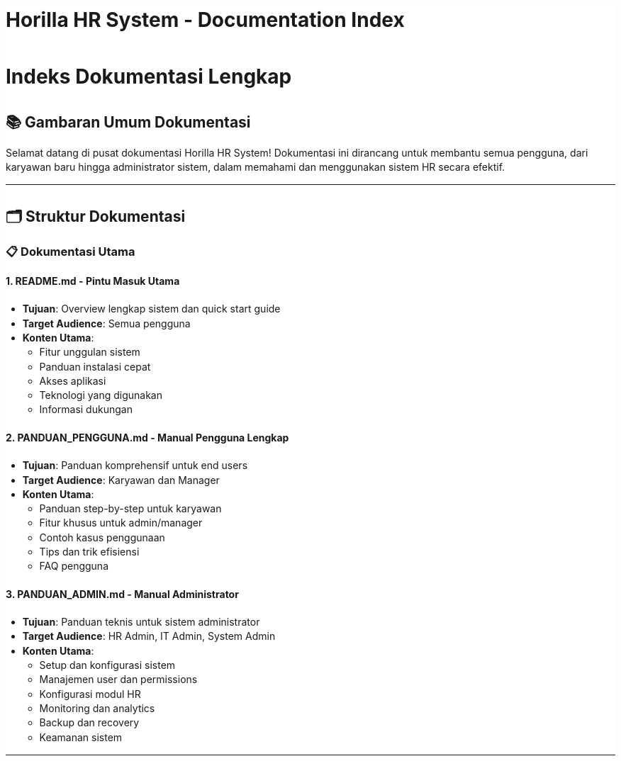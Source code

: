 # Horilla HR System - Documentation Index
# Indeks Dokumentasi Lengkap

## 📚 Gambaran Umum Dokumentasi

Selamat datang di pusat dokumentasi Horilla HR System! Dokumentasi ini dirancang untuk membantu semua pengguna, dari karyawan baru hingga administrator sistem, dalam memahami dan menggunakan sistem HR secara efektif.

---

## 🗂️ Struktur Dokumentasi

### 📋 Dokumentasi Utama

#### 1. **README.md** - Pintu Masuk Utama
- **Tujuan**: Overview lengkap sistem dan quick start guide
- **Target Audience**: Semua pengguna
- **Konten Utama**:
  - Fitur unggulan sistem
  - Panduan instalasi cepat
  - Akses aplikasi
  - Teknologi yang digunakan
  - Informasi dukungan

#### 2. **PANDUAN_PENGGUNA.md** - Manual Pengguna Lengkap
- **Tujuan**: Panduan komprehensif untuk end users
- **Target Audience**: Karyawan dan Manager
- **Konten Utama**:
  - Panduan step-by-step untuk karyawan
  - Fitur khusus untuk admin/manager
  - Contoh kasus penggunaan
  - Tips dan trik efisiensi
  - FAQ pengguna

#### 3. **PANDUAN_ADMIN.md** - Manual Administrator
- **Tujuan**: Panduan teknis untuk sistem administrator
- **Target Audience**: HR Admin, IT Admin, System Admin
- **Konten Utama**:
  - Setup dan konfigurasi sistem
  - Manajemen user dan permissions
  - Konfigurasi modul HR
  - Monitoring dan analytics
  - Backup dan recovery
  - Keamanan sistem

---
